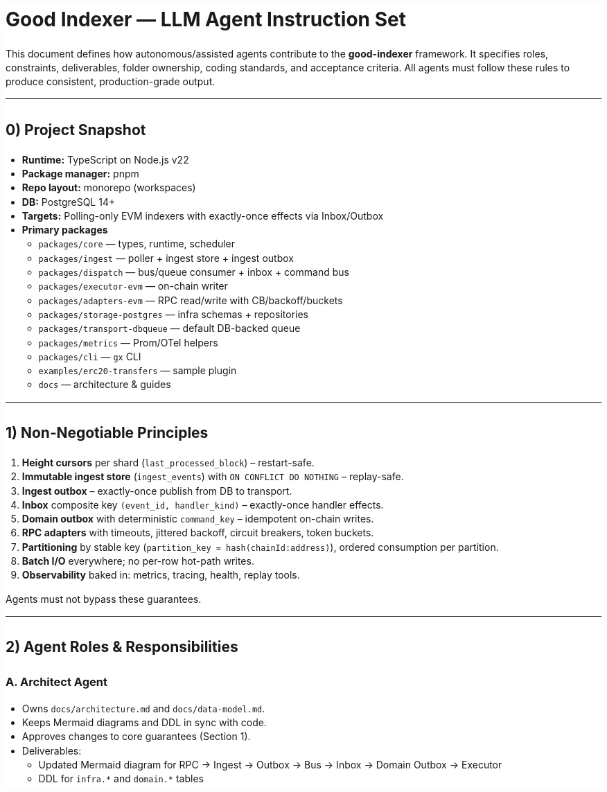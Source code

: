 # Good Indexer — LLM Agent Instruction Set

This document defines how autonomous/assisted agents contribute to the **good-indexer** framework. It specifies roles, constraints, deliverables, folder ownership, coding standards, and acceptance criteria. All agents must follow these rules to produce consistent, production-grade output.

---
## 0) Project Snapshot
- **Runtime:** TypeScript on Node.js v22
- **Package manager:** pnpm
- **Repo layout:** monorepo (workspaces)
- **DB:** PostgreSQL 14+
- **Targets:** Polling-only EVM indexers with exactly-once effects via Inbox/Outbox
- **Primary packages**
  - `packages/core` — types, runtime, scheduler
  - `packages/ingest` — poller + ingest store + ingest outbox
  - `packages/dispatch` — bus/queue consumer + inbox + command bus
  - `packages/executor-evm` — on-chain writer
  - `packages/adapters-evm` — RPC read/write with CB/backoff/buckets
  - `packages/storage-postgres` — infra schemas + repositories
  - `packages/transport-dbqueue` — default DB-backed queue
  - `packages/metrics` — Prom/OTel helpers
  - `packages/cli` — `gx` CLI
  - `examples/erc20-transfers` — sample plugin
  - `docs` — architecture & guides

---
## 1) Non‑Negotiable Principles
1. **Height cursors** per shard (`last_processed_block`) – restart-safe.
2. **Immutable ingest store** (`ingest_events`) with `ON CONFLICT DO NOTHING` – replay-safe.
3. **Ingest outbox** – exactly-once publish from DB to transport.
4. **Inbox** composite key `(event_id, handler_kind)` – exactly-once handler effects.
5. **Domain outbox** with deterministic `command_key` – idempotent on-chain writes.
6. **RPC adapters** with timeouts, jittered backoff, circuit breakers, token buckets.
7. **Partitioning** by stable key (`partition_key = hash(chainId:address)`), ordered consumption per partition.
8. **Batch I/O** everywhere; no per-row hot-path writes.
9. **Observability** baked in: metrics, tracing, health, replay tools.

Agents must not bypass these guarantees.

---
## 2) Agent Roles & Responsibilities

### A. Architect Agent
- Owns `docs/architecture.md` and `docs/data-model.md`.
- Keeps Mermaid diagrams and DDL in sync with code.
- Approves changes to core guarantees (Section 1).
- Deliverables:
  - Updated Mermaid diagram for RPC → Ingest → Outbox → Bus → Inbox → Domain Outbox → Executor
  - DDL for `infra.*` and `domain.*` tables

